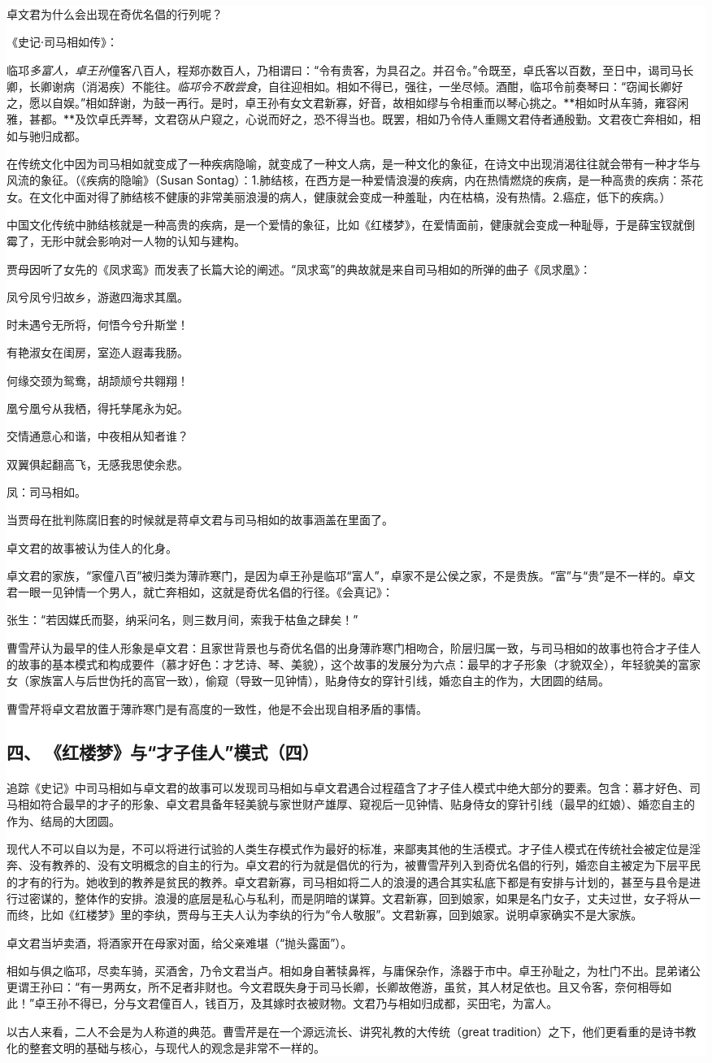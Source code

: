 卓文君为什么会出现在奇优名倡的行列呢？

《史记·司马相如传》：

临邛*多富人，卓王孙*僮客八百人，程郑亦数百人，乃相谓曰：“令有贵客，为具召之。并召令。”令既至，卓氏客以百数，至日中，谒司马长卿，长卿谢病（消渴疾）不能往。*临邛令不敢尝食*，自往迎相如。相如不得已，强往，一坐尽倾。酒酣，临邛令前奏琴曰：“窃闻长卿好之，愿以自娱。”相如辞谢，为鼓一再行。是时，卓王孙有女文君新寡，好音，故相如缪与令相重而以琴心挑之。**相如时从车骑，雍容闲雅，甚都。**及饮卓氏弄琴，文君窃从户窥之，心说而好之，恐不得当也。既罢，相如乃令侍人重赐文君侍者通殷勤。文君夜亡奔相如，相如与驰归成都。

在传统文化中因为司马相如就变成了一种疾病隐喻，就变成了一种文人病，是一种文化的象征，在诗文中出现消渴往往就会带有一种才华与风流的象征。（《疾病的隐喻》（Susan Sontag）：1.肺结核，在西方是一种爱情浪漫的疾病，内在热情燃烧的疾病，是一种高贵的疾病：茶花女。在文化中面对得了肺结核不健康的非常美丽浪漫的病人，健康就会变成一种羞耻，内在枯槁，没有热情。2.癌症，低下的疾病。）

中国文化传统中肺结核就是一种高贵的疾病，是一个爱情的象征，比如《红楼梦》，在爱情面前，健康就会变成一种耻辱，于是薛宝钗就倒霉了，无形中就会影响对一人物的认知与建构。

贾母因听了女先的《凤求鸾》而发表了长篇大论的阐述。“凤求鸾”的典故就是来自司马相如的所弹的曲子《凤求凰》：

凤兮凤兮归故乡，游遨四海求其凰。

时未遇兮无所将，何悟今兮升斯堂！

有艳淑女在闺房，室迩人遐毒我肠。

何缘交颈为鸳鸯，胡颉颃兮共翱翔！

凰兮凰兮从我栖，得托孳尾永为妃。

交情通意心和谐，中夜相从知者谁？

双翼俱起翻高飞，无感我思使余悲。

凤：司马相如。

当贾母在批判陈腐旧套的时候就是蒋卓文君与司马相如的故事涵盖在里面了。

卓文君的故事被认为佳人的化身。

卓文君的家族，“家僮八百”被归类为薄祚寒门，是因为卓王孙是临邛“富人”，卓家不是公侯之家，不是贵族。“富”与“贵”是不一样的。卓文君一眼一见钟情一个男人，就亡奔相如，这就是奇优名倡的行径。《会真记》：

张生：“若因媒氏而娶，纳采问名，则三数月间，索我于枯鱼之肆矣！”

曹雪芹认为最早的佳人形象是卓文君：且家世背景也与奇优名倡的出身薄祚寒门相吻合，阶层归属一致，与司马相如的故事也符合才子佳人的故事的基本模式和构成要件（慕才好色：才艺诗、琴、美貌），这个故事的发展分为六点：最早的才子形象（才貌双全），年轻貌美的富家女（家族富人与后世伪托的高官一致），偷窥（导致一见钟情），贴身侍女的穿针引线，婚恋自主的作为，大团圆的结局。

曹雪芹将卓文君放置于薄祚寒门是有高度的一致性，他是不会出现自相矛盾的事情。

## 四、 《红楼梦》与“才子佳人”模式（四）

追踪《史记》中司马相如与卓文君的故事可以发现司马相如与卓文君遇合过程蕴含了才子佳人模式中绝大部分的要素。包含：慕才好色、司马相如符合最早的才子的形象、卓文君具备年轻美貌与家世财产雄厚、窥视后一见钟情、贴身侍女的穿针引线（最早的红娘）、婚恋自主的作为、结局的大团圆。

现代人不可以自以为是，不可以将进行试验的人类生存模式作为最好的标准，来鄙夷其他的生活模式。才子佳人模式在传统社会被定位是淫奔、没有教养的、没有文明概念的自主的行为。卓文君的行为就是倡优的行为，被曹雪芹列入到奇优名倡的行列，婚恋自主被定为下层平民的才有的行为。她收到的教养是贫民的教养。卓文君新寡，司马相如将二人的浪漫的遇合其实私底下都是有安排与计划的，甚至与县令是进行过密谋的，整体作的安排。浪漫的底层是私心与私利，而是阴暗的谋算。文君新寡，回到娘家，如果是名门女子，丈夫过世，女子将从一而终，比如《红楼梦》里的李纨，贾母与王夫人认为李纨的行为“令人敬服”。文君新寡，回到娘家。说明卓家确实不是大家族。

卓文君当垆卖酒，将酒家开在母家对面，给父亲难堪（“抛头露面”）。

相如与俱之临邛，尽卖车骑，买酒舍，乃令文君当卢。相如身自著犊鼻裈，与庸保杂作，涤器于市中。卓王孙耻之，为杜门不出。昆弟诸公更谓王孙曰：“有一男两女，所不足者非财也。今文君既失身于司马长卿，长卿故倦游，虽贫，其人材足依也。且又令客，奈何相辱如此！”卓王孙不得已，分与文君僮百人，钱百万，及其嫁时衣被财物。文君乃与相如归成都，买田宅，为富人。

以古人来看，二人不会是为人称道的典范。曹雪芹是在一个源远流长、讲究礼教的大传统（great tradition）之下，他们更看重的是诗书教化的整套文明的基础与核心，与现代人的观念是非常不一样的。
